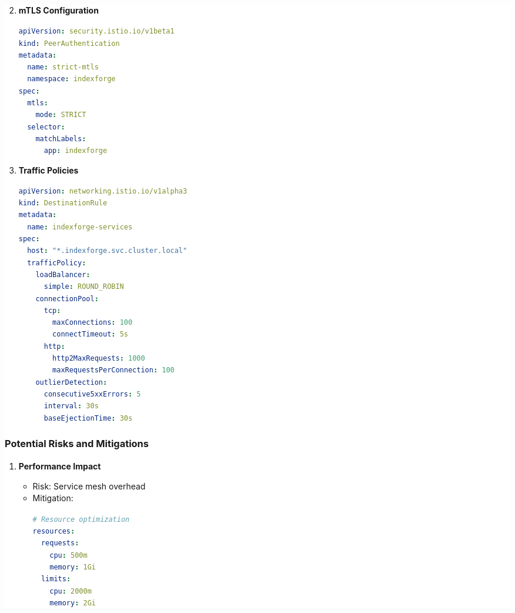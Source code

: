 2. **mTLS Configuration**

   ```yaml
   apiVersion: security.istio.io/v1beta1
   kind: PeerAuthentication
   metadata:
     name: strict-mtls
     namespace: indexforge
   spec:
     mtls:
       mode: STRICT
     selector:
       matchLabels:
         app: indexforge
   ```

3. **Traffic Policies**
   ```yaml
   apiVersion: networking.istio.io/v1alpha3
   kind: DestinationRule
   metadata:
     name: indexforge-services
   spec:
     host: "*.indexforge.svc.cluster.local"
     trafficPolicy:
       loadBalancer:
         simple: ROUND_ROBIN
       connectionPool:
         tcp:
           maxConnections: 100
           connectTimeout: 5s
         http:
           http2MaxRequests: 1000
           maxRequestsPerConnection: 100
       outlierDetection:
         consecutive5xxErrors: 5
         interval: 30s
         baseEjectionTime: 30s
   ```

### Potential Risks and Mitigations

1. **Performance Impact**

   - Risk: Service mesh overhead
   - Mitigation:
     ```yaml
     # Resource optimization
     resources:
       requests:
         cpu: 500m
         memory: 1Gi
       limits:
         cpu: 2000m
         memory: 2Gi
     ```
